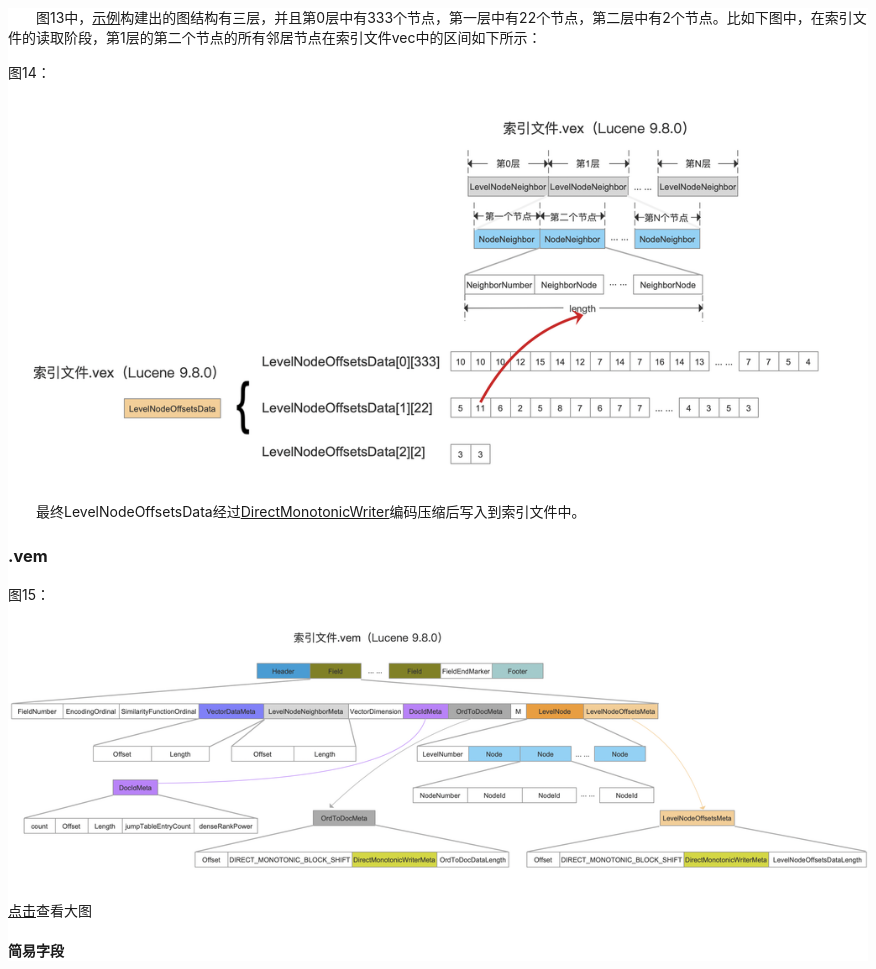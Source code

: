 &emsp;&emsp;图13中，[示例](https://github.com/LuXugang/Lucene-7.x-9.x/blob/master/LuceneDemo9.8.0/src/main/java/TestSparseKNN1.java)构建出的图结构有三层，并且第0层中有333个节点，第一层中有22个节点，第二层中有2个节点。比如下图中，在索引文件的读取阶段，第1层的第二个节点的所有邻居节点在索引文件vec中的区间如下所示：

图14：

<img src="vec&vem&vex-image/14.png">

&emsp;&emsp;最终LevelNodeOffsetsData经过[DirectMonotonicWriter](https://amazingkoala.com.cn/Lucene/yasuocunchu/2020/1030/DirectMonotonicWriter&&Reader/)编码压缩后写入到索引文件中。

### .vem

图15：

<img src="vec&vem&vex-image/15.png">

[点击]()查看大图

#### 简易字段
